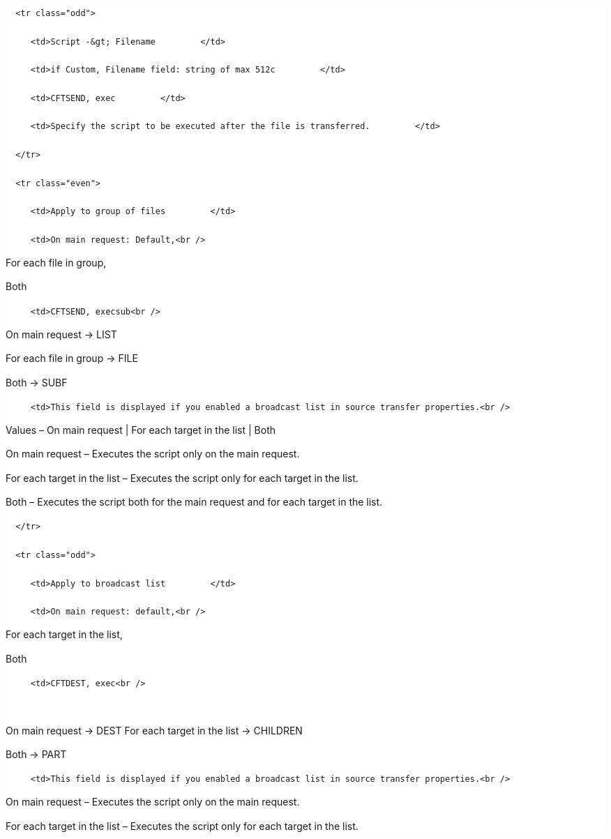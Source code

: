       <tr class="odd">

         <td>Script -&gt; Filename         </td>

         <td>if Custom, Filename field: string of max 512c         </td>

         <td>CFTSEND, exec         </td>

         <td>Specify the script to be executed after the file is transferred.         </td>

      </tr>

      <tr class="even">

         <td>Apply to group of files         </td>

         <td>On main request: Default,<br />

For each file in group,<br />

Both         </td>

         <td>CFTSEND, execsub<br />

On main request -&gt; LIST<br />

For each file in group -&gt; FILE<br />

Both -&gt; SUBF         </td>

         <td>This field is displayed if you enabled a broadcast list in source transfer properties.<br />

Values – On main request | For each target in the list | Both<br />

On main request – Executes the script only on the main request.<br />

For each target in the list – Executes the script only for each target in the list.<br />

Both – Executes the script both for the main request and for each target in the list.         </td>

      </tr>

      <tr class="odd">

         <td>Apply to broadcast list         </td>

         <td>On main request: default,<br />

For each target in the list,<br />

Both         </td>

         <td>CFTDEST, exec<br />

<br />

On main request -&gt; DEST For each target in the list -&gt; CHILDREN<br />

Both -&gt; PART         </td>

         <td>This field is displayed if you enabled a broadcast list in source transfer properties.<br />

On main request – Executes the script only on the main request.<br />

For each target in the list – Executes the script only for each target in the list.<br />
